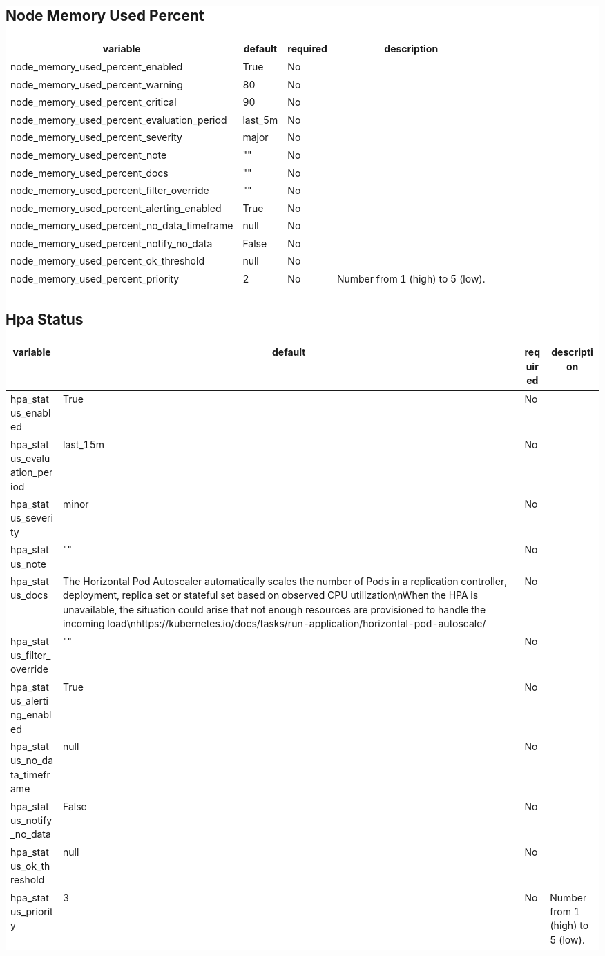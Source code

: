 
## Node Memory Used Percent

| variable                                   | default  | required | description                      |
|--------------------------------------------|----------|----------|----------------------------------|
| node_memory_used_percent_enabled           | True     | No       |                                  |
| node_memory_used_percent_warning           | 80       | No       |                                  |
| node_memory_used_percent_critical          | 90       | No       |                                  |
| node_memory_used_percent_evaluation_period | last_5m  | No       |                                  |
| node_memory_used_percent_severity          | major    | No       |                                  |
| node_memory_used_percent_note              | ""       | No       |                                  |
| node_memory_used_percent_docs              | ""       | No       |                                  |
| node_memory_used_percent_filter_override   | ""       | No       |                                  |
| node_memory_used_percent_alerting_enabled  | True     | No       |                                  |
| node_memory_used_percent_no_data_timeframe | null     | No       |                                  |
| node_memory_used_percent_notify_no_data    | False    | No       |                                  |
| node_memory_used_percent_ok_threshold      | null     | No       |                                  |
| node_memory_used_percent_priority          | 2        | No       | Number from 1 (high) to 5 (low). |


## Hpa Status

| variable                     | default                                  | required | description                      |
|------------------------------|------------------------------------------|----------|----------------------------------|
| hpa_status_enabled           | True                                     | No       |                                  |
| hpa_status_evaluation_period | last_15m                                 | No       |                                  |
| hpa_status_severity          | minor                                    | No       |                                  |
| hpa_status_note              | ""                                       | No       |                                  |
| hpa_status_docs              | The Horizontal Pod Autoscaler automatically scales the number of Pods in a replication controller, deployment, replica set or stateful set based on observed CPU utilization\nWhen the HPA is unavailable, the situation could arise that not enough resources are provisioned to handle the incoming load\nhttps://kubernetes.io/docs/tasks/run-application/horizontal-pod-autoscale/ | No       |                                  |
| hpa_status_filter_override   | ""                                       | No       |                                  |
| hpa_status_alerting_enabled  | True                                     | No       |                                  |
| hpa_status_no_data_timeframe | null                                     | No       |                                  |
| hpa_status_notify_no_data    | False                                    | No       |                                  |
| hpa_status_ok_threshold      | null                                     | No       |                                  |
| hpa_status_priority          | 3                                        | No       | Number from 1 (high) to 5 (low). |
